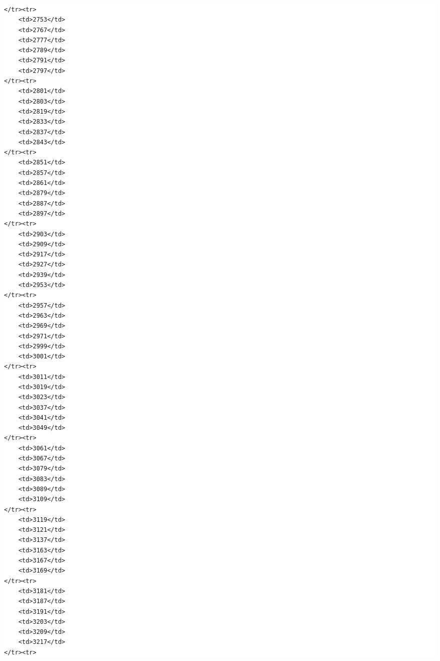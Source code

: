     </tr><tr>
        <td>2753</td>
        <td>2767</td>
        <td>2777</td>
        <td>2789</td>
        <td>2791</td>
        <td>2797</td>
    </tr><tr>
        <td>2801</td>
        <td>2803</td>
        <td>2819</td>
        <td>2833</td>
        <td>2837</td>
        <td>2843</td>
    </tr><tr>
        <td>2851</td>
        <td>2857</td>
        <td>2861</td>
        <td>2879</td>
        <td>2887</td>
        <td>2897</td>
    </tr><tr>
        <td>2903</td>
        <td>2909</td>
        <td>2917</td>
        <td>2927</td>
        <td>2939</td>
        <td>2953</td>
    </tr><tr>
        <td>2957</td>
        <td>2963</td>
        <td>2969</td>
        <td>2971</td>
        <td>2999</td>
        <td>3001</td>
    </tr><tr>
        <td>3011</td>
        <td>3019</td>
        <td>3023</td>
        <td>3037</td>
        <td>3041</td>
        <td>3049</td>
    </tr><tr>
        <td>3061</td>
        <td>3067</td>
        <td>3079</td>
        <td>3083</td>
        <td>3089</td>
        <td>3109</td>
    </tr><tr>
        <td>3119</td>
        <td>3121</td>
        <td>3137</td>
        <td>3163</td>
        <td>3167</td>
        <td>3169</td>
    </tr><tr>
        <td>3181</td>
        <td>3187</td>
        <td>3191</td>
        <td>3203</td>
        <td>3209</td>
        <td>3217</td>
    </tr><tr>